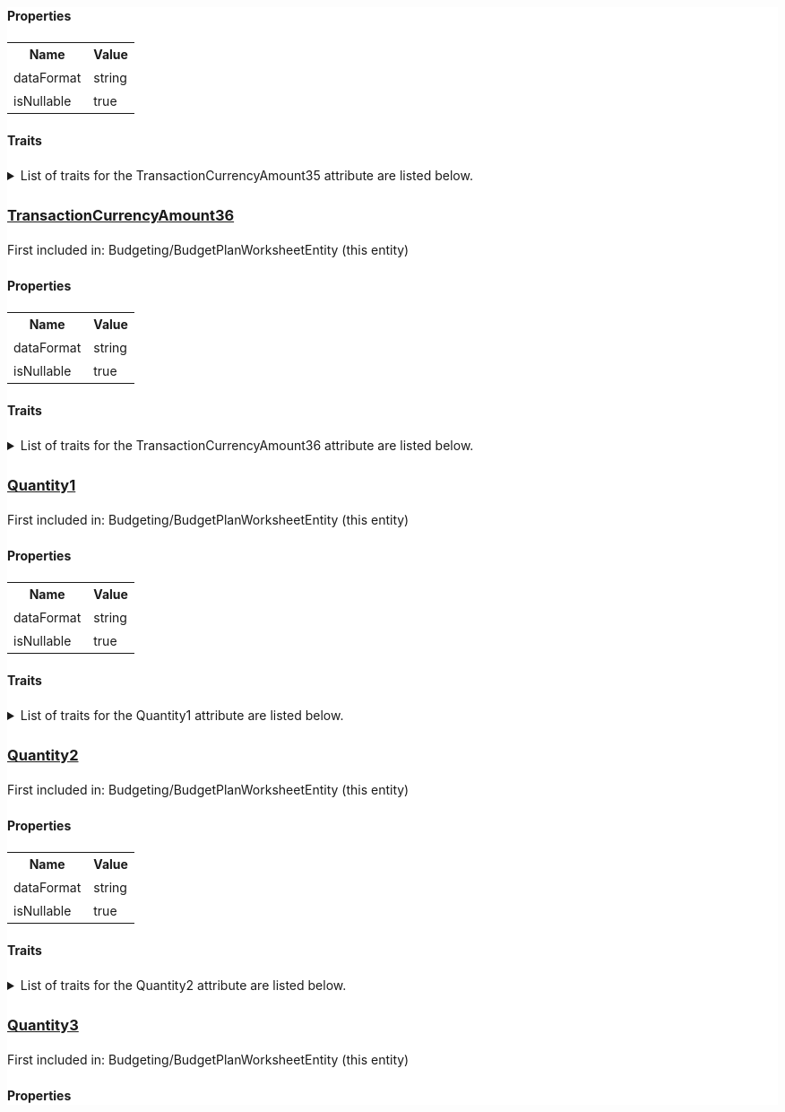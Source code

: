 #### Properties

<table><tr><th>Name</th><th>Value</th></tr><tr><td>dataFormat</td><td>string</td></tr><tr><td>isNullable</td><td>true</td></tr></table>

#### Traits

<details><summary>List of traits for the TransactionCurrencyAmount35 attribute are listed below.</summary></details>

### <a href=#TransactionCurrencyAmount36 name="TransactionCurrencyAmount36">TransactionCurrencyAmount36</a>

First included in: Budgeting/BudgetPlanWorksheetEntity (this entity)  

#### Properties

<table><tr><th>Name</th><th>Value</th></tr><tr><td>dataFormat</td><td>string</td></tr><tr><td>isNullable</td><td>true</td></tr></table>

#### Traits

<details><summary>List of traits for the TransactionCurrencyAmount36 attribute are listed below.</summary></details>

### <a href=#Quantity1 name="Quantity1">Quantity1</a>

First included in: Budgeting/BudgetPlanWorksheetEntity (this entity)  

#### Properties

<table><tr><th>Name</th><th>Value</th></tr><tr><td>dataFormat</td><td>string</td></tr><tr><td>isNullable</td><td>true</td></tr></table>

#### Traits

<details><summary>List of traits for the Quantity1 attribute are listed below.</summary></details>

### <a href=#Quantity2 name="Quantity2">Quantity2</a>

First included in: Budgeting/BudgetPlanWorksheetEntity (this entity)  

#### Properties

<table><tr><th>Name</th><th>Value</th></tr><tr><td>dataFormat</td><td>string</td></tr><tr><td>isNullable</td><td>true</td></tr></table>

#### Traits

<details><summary>List of traits for the Quantity2 attribute are listed below.</summary></details>

### <a href=#Quantity3 name="Quantity3">Quantity3</a>

First included in: Budgeting/BudgetPlanWorksheetEntity (this entity)  

#### Properties
